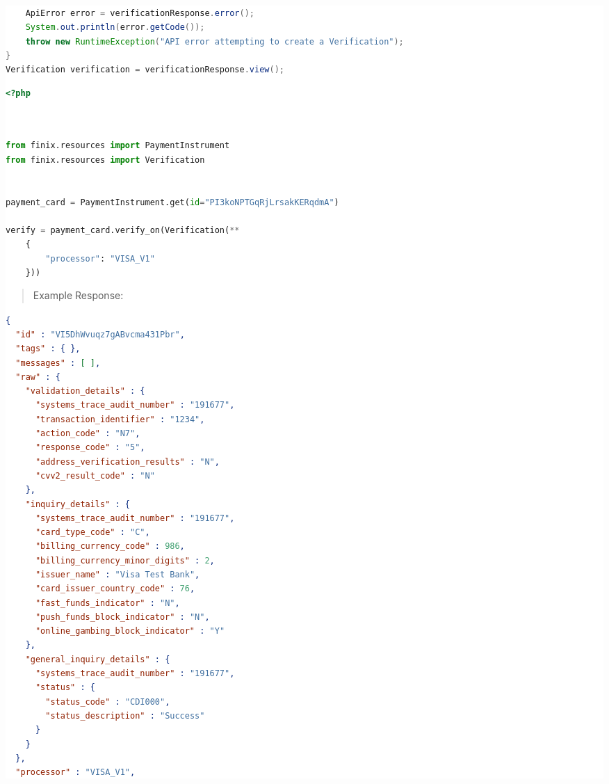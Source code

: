 ```java
    ApiError error = verificationResponse.error();
    System.out.println(error.getCode());
    throw new RuntimeException("API error attempting to create a Verification");
}
Verification verification = verificationResponse.view();

```
```php
<?php

```
```python


from finix.resources import PaymentInstrument
from finix.resources import Verification


payment_card = PaymentInstrument.get(id="PI3koNPTGqRjLrsakKERqdmA")

verify = payment_card.verify_on(Verification(**
	{
	    "processor": "VISA_V1"
	}))

```
```ruby

```
> Example Response:

```json
{
  "id" : "VI5DhWvuqz7gABvcma431Pbr",
  "tags" : { },
  "messages" : [ ],
  "raw" : {
    "validation_details" : {
      "systems_trace_audit_number" : "191677",
      "transaction_identifier" : "1234",
      "action_code" : "N7",
      "response_code" : "5",
      "address_verification_results" : "N",
      "cvv2_result_code" : "N"
    },
    "inquiry_details" : {
      "systems_trace_audit_number" : "191677",
      "card_type_code" : "C",
      "billing_currency_code" : 986,
      "billing_currency_minor_digits" : 2,
      "issuer_name" : "Visa Test Bank",
      "card_issuer_country_code" : 76,
      "fast_funds_indicator" : "N",
      "push_funds_block_indicator" : "N",
      "online_gambing_block_indicator" : "Y"
    },
    "general_inquiry_details" : {
      "systems_trace_audit_number" : "191677",
      "status" : {
        "status_code" : "CDI000",
        "status_description" : "Success"
      }
    }
  },
  "processor" : "VISA_V1",
```